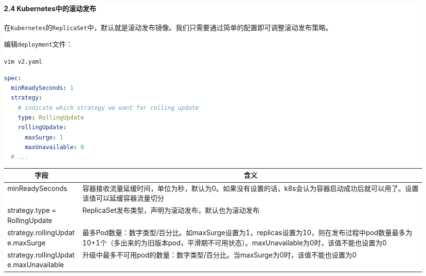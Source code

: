 #### 2.4 Kubernetes中的滚动发布

在`Kubernetes`的`ReplicaSet`中，默认就是滚动发布镜像。我们只需要通过简单的配置即可调整滚动发布策略。

编辑`deployment`文件：

```shell
vim v2.yaml
```

```yaml
spec:
  minReadySeconds: 1
  strategy:
    # indicate which strategy we want for rolling update
    type: RollingUpdate
    rollingUpdate:
      maxSurge: 1
      maxUnavailable: 0
  # ...
```

| 字段                                  | 含义                                                         |
| ------------------------------------- | ------------------------------------------------------------ |
| minReadySeconds                       | 容器接收流量延缓时间，单位为秒，默认为0。如果没有设置的话，k8s会认为容器启动成功后就可以用了。设置该值可以延缓容器流量切分 |
| strategy.type = RollingUpdate         | ReplicaSet发布类型，声明为滚动发布，默认也为滚动发布         |
| strategy.rollingUpdate.maxSurge       | 最多Pod数量：数字类型/百分比。如maxSurge设置为1，replicas设置为10，则在发布过程中pod数量最多为10+1个（多出来的为旧版本pod，平滑期不可用状态）。maxUnavailable为0时，该值不能也设置为0 |
| strategy.rollingUpdate.maxUnavailable | 升级中最多不可用pod的数量：数字类型/百分比。当maxSurge为0时，该值不能也设置为0 |

